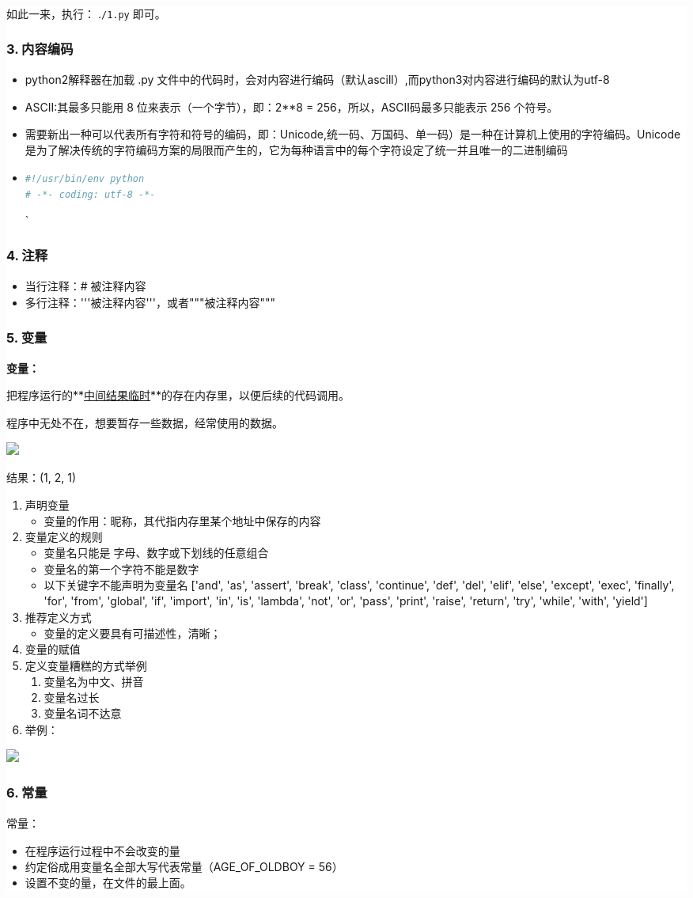 如此一来，执行： .`/1.py` 即可。

### 3. 内容编码

- python2解释器在加载 .py 文件中的代码时，会对内容进行编码（默认ascill）,而python3对内容进行编码的默认为utf-8

- ASCII:其最多只能用 8 位来表示（一个字节），即：2**8 = 256，所以，ASCII码最多只能表示 256 个符号。

- 需要新出一种可以代表所有字符和符号的编码，即：Unicode,统一码、万国码、单一码）是一种在计算机上使用的字符编码。Unicode 是为了解决传统的字符编码方案的局限而产生的，它为每种语言中的每个字符设定了统一并且唯一的二进制编码

- ```python
  #!/usr/bin/env python
  # -*- coding: utf-8 -*-
  ```

  `

### 4. 注释

- 当行注释：# 被注释内容
- 多行注释：'''被注释内容'''，或者"""被注释内容"""

### 5. 变量

**变量：**

把程序运行的**<u>中间结果临时</u>**的存在内存里，以便后续的代码调用。 

程序中无处不在，想要暂存一些数据，经常使用的数据。

![](https://ws1.sinaimg.cn/large/006tNc79ly1g002xgsmwtj308w03swef.jpg)

结果：(1, 2, 1) 



1. 声明变量
   - 变量的作用：昵称，其代指内存里某个地址中保存的内容
2. 变量定义的规则
   - 变量名只能是 字母、数字或下划线的任意组合
   - 变量名的第一个字符不能是数字
   - 以下关键字不能声明为变量名
     ['and', 'as', 'assert', 'break', 'class', 'continue', 'def', 'del', 'elif', 'else', 'except', 'exec', 'finally', 'for', 'from', 'global', 'if', 'import', 'in', 'is', 'lambda', 'not', 'or', 'pass', 'print', 'raise', 'return', 'try', 'while', 'with', 'yield']
3. 推荐定义方式
   - 变量的定义要具有可描述性，清晰；
4. 变量的赋值
5. 定义变量糟糕的方式举例
   1. 变量名为中文、拼音
   2. 变量名过长
   3. 变量名词不达意
6. 举例：

![](https://ws2.sinaimg.cn/large/006tNc79ly1g002mxribnj30d009odg4.jpg)

### 6. 常量

常量：

- 在程序运行过程中不会改变的量
- 约定俗成用变量名全部大写代表常量（AGE_OF_OLDBOY = 56）
- 设置不变的量，在文件的最上面。
  ```